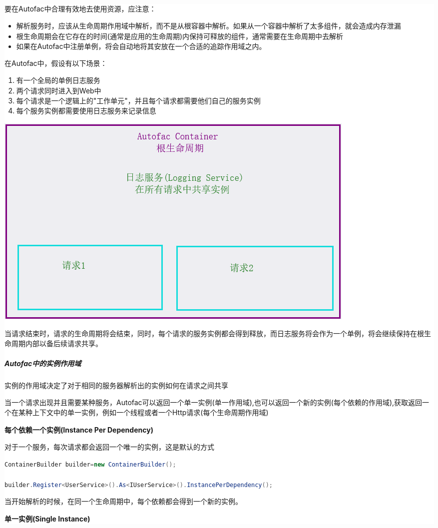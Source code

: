 要在Autofac中合理有效地去使用资源，应注意：

* 解析服务时，应该从生命周期作用域中解析，而不是从根容器中解析。如果从一个容器中解析了太多组件，就会造成内存泄漏
* 根生命周期会在它存在的时间(通常是应用的生命周期)内保持可释放的组件，通常需要在生命周期中去解析
* 如果在Autofac中注册单例，将会自动地将其安放在一个合适的追踪作用域之内。

在Autofac中，假设有以下场景：

1. 有一个全局的单例日志服务
2. 两个请求同时进入到Web中
3. 每个请求是一个逻辑上的"工作单元"，并且每个请求都需要他们自己的服务实例
4. 每个服务实例都需要使用日志服务来记录信息

![TIM图片20190520133120](assets/TIM图片20190520133120-1558330305605.png)

当请求结束时，请求的生命周期将会结束，同时，每个请求的服务实例都会得到释放，而日志服务将会作为一个单例，将会继续保持在根生命周期内部以备后续请求共享。

##### Autofac中的实例作用域

实例的作用域决定了对于相同的服务器解析出的实例如何在请求之间共享

当一个请求出现并且需要某种服务，Autofac可以返回一个单一实例(单一作用域),也可以返回一个新的实例(每个依赖的作用域),获取返回一个在某种上下文中的单一实例，例如一个线程或者一个Http请求(每个生命周期作用域)

**每个依赖一个实例(Instance Per Dependency)**

对于一个服务，每次请求都会返回一个唯一的实例，这是默认的方式

``` C#
ContainerBuilder builder=new ContainerBuilder();

builder.Register<UserService>().As<IUserService>().InstancePerDependency();
```

当开始解析的时候，在同一个生命周期中，每个依赖都会得到一个新的实例。

**单一实例(Single Instance)**

